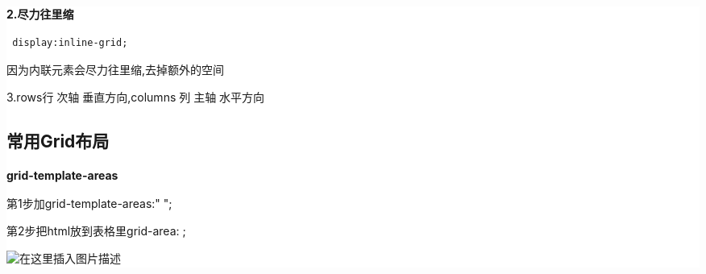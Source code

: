 **2.尽力往里缩**

```
 display:inline-grid;
```
因为内联元素会尽力往里缩,去掉额外的空间

3.rows行 次轴 垂直方向,columns 列 主轴 水平方向


## 常用Grid布局
**grid-template-areas**

第1步加grid-template-areas:" ";

第2步把html放到表格里grid-area: ;

![在这里插入图片描述](https://upload-images.jianshu.io/upload_images/21487050-01ce34b27636824e?imageMogr2/auto-orient/strip%7CimageView2/2/w/1240)
